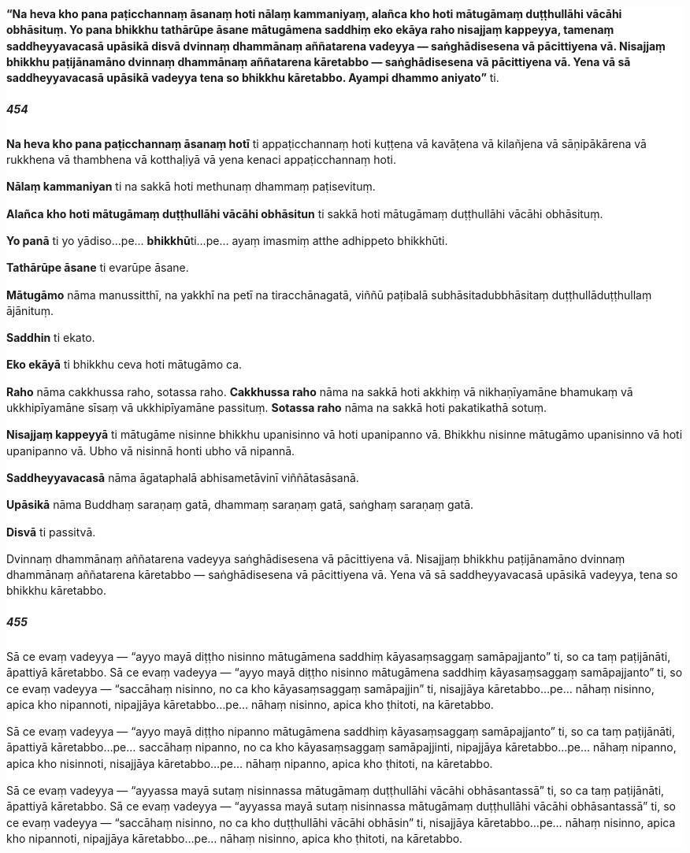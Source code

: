 **“Na heva kho pana paṭicchannaṃ āsanaṃ hoti nālaṃ kammaniyaṃ, alañca kho hoti mātugāmaṃ duṭṭhullāhi vācāhi obhāsituṃ. Yo pana bhikkhu tathārūpe āsane mātugāmena saddhiṃ eko ekāya raho nisajjaṃ kappeyya, tamenaṃ saddheyyavacasā upāsikā disvā dvinnaṃ dhammānaṃ aññatarena vadeyya — saṅghādisesena vā pācittiyena vā. Nisajjaṃ bhikkhu paṭijānamāno dvinnaṃ dhammānaṃ aññatarena kāretabbo — saṅghādisesena vā pācittiyena vā. Yena vā sā saddheyyavacasā upāsikā vadeyya tena so bhikkhu kāretabbo. Ayampi dhammo aniyato”** ti.

##### 454

**Na heva kho pana paṭicchannaṃ āsanaṃ hotī** ti appaṭicchannaṃ hoti kuṭṭena vā kavāṭena vā kilañjena vā sāṇipākārena vā rukkhena vā thambhena vā kotthaḷiyā vā yena kenaci appaṭicchannaṃ hoti.

**Nālaṃ kammaniyan** ti na sakkā hoti methunaṃ dhammaṃ paṭisevituṃ.

**Alañca kho hoti mātugāmaṃ duṭṭhullāhi vācāhi obhāsitun** ti sakkā hoti mātugāmaṃ duṭṭhullāhi vācāhi obhāsituṃ.

**Yo panā** ti yo yādiso…pe… **bhikkhū**ti…pe… ayaṃ imasmiṃ atthe adhippeto bhikkhūti.

**Tathārūpe āsane** ti evarūpe āsane.

**Mātugāmo** nāma manussitthī, na yakkhī na petī na tiracchānagatā, viññū paṭibalā subhāsitadubbhāsitaṃ duṭṭhullāduṭṭhullaṃ ājānituṃ.

**Saddhin** ti ekato.

**Eko ekāyā** ti bhikkhu ceva hoti mātugāmo ca.

**Raho** nāma cakkhussa raho, sotassa raho. **Cakkhussa raho** nāma na sakkā hoti akkhiṃ vā nikhaṇīyamāne bhamukaṃ vā ukkhipīyamāne sīsaṃ vā ukkhipīyamāne passituṃ. **Sotassa raho** nāma na sakkā hoti pakatikathā sotuṃ.

**Nisajjaṃ kappeyyā** ti mātugāme nisinne bhikkhu upanisinno vā hoti upanipanno vā. Bhikkhu nisinne mātugāmo upanisinno vā hoti upanipanno vā. Ubho vā nisinnā honti ubho vā nipannā.

**Saddheyyavacasā** nāma āgataphalā abhisametāvinī viññātasāsanā.

**Upāsikā** nāma Buddhaṃ saraṇaṃ gatā, dhammaṃ saraṇaṃ gatā, saṅghaṃ saraṇaṃ gatā.

**Disvā** ti passitvā.

Dvinnaṃ dhammānaṃ aññatarena vadeyya saṅghādisesena vā pācittiyena vā. Nisajjaṃ bhikkhu paṭijānamāno dvinnaṃ dhammānaṃ aññatarena kāretabbo — saṅghādisesena vā pācittiyena vā. Yena vā sā saddheyyavacasā upāsikā vadeyya, tena so bhikkhu kāretabbo.

##### 455

Sā ce evaṃ vadeyya — “ayyo mayā diṭṭho nisinno mātugāmena saddhiṃ kāyasaṃsaggaṃ samāpajjanto” ti, so ca taṃ paṭijānāti, āpattiyā kāretabbo. Sā ce evaṃ vadeyya — “ayyo mayā diṭṭho nisinno mātugāmena saddhiṃ kāyasaṃsaggaṃ samāpajjanto” ti, so ce evaṃ vadeyya — “saccāhaṃ nisinno, no ca kho kāyasaṃsaggaṃ samāpajjin” ti, nisajjāya kāretabbo…pe… nāhaṃ nisinno, apica kho nipannoti, nipajjāya kāretabbo…pe… nāhaṃ nisinno, apica kho ṭhitoti, na kāretabbo.

Sā ce evaṃ vadeyya — “ayyo mayā diṭṭho nipanno mātugāmena saddhiṃ kāyasaṃsaggaṃ samāpajjanto” ti, so ca taṃ paṭijānāti, āpattiyā kāretabbo…pe… saccāhaṃ nipanno, no ca kho kāyasaṃsaggaṃ samāpajjinti, nipajjāya kāretabbo…pe… nāhaṃ nipanno, apica kho nisinnoti, nisajjāya kāretabbo…pe… nāhaṃ nipanno, apica kho ṭhitoti, na kāretabbo.

Sā ce evaṃ vadeyya — “ayyassa mayā sutaṃ nisinnassa mātugāmaṃ duṭṭhullāhi vācāhi obhāsantassā” ti, so ca taṃ paṭijānāti, āpattiyā kāretabbo. Sā ce evaṃ vadeyya — “ayyassa mayā sutaṃ nisinnassa mātugāmaṃ duṭṭhullāhi vācāhi obhāsantassā” ti, so ce evaṃ vadeyya — “saccāhaṃ nisinno, no ca kho duṭṭhullāhi vācāhi obhāsin” ti, nisajjāya kāretabbo…pe… nāhaṃ nisinno, apica kho nipannoti, nipajjāya kāretabbo…pe… nāhaṃ nisinno, apica kho ṭhitoti, na kāretabbo.
